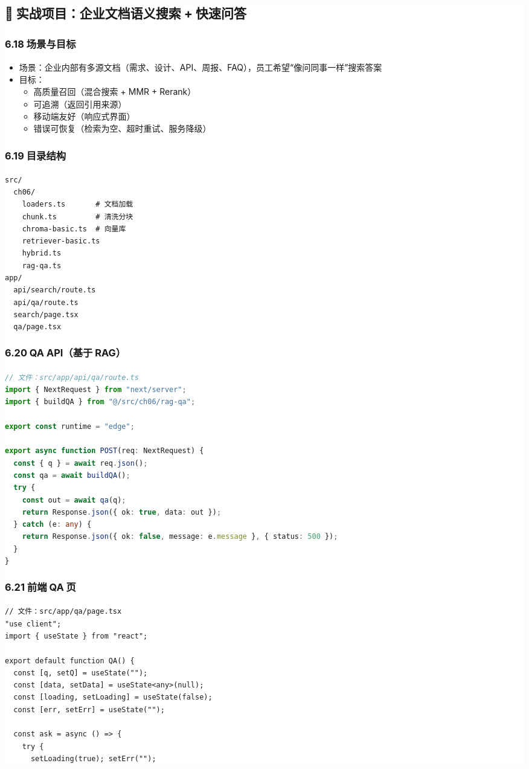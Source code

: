 
## 🚀 实战项目：企业文档语义搜索 + 快速问答

### 6.18 场景与目标
- 场景：企业内部有多源文档（需求、设计、API、周报、FAQ），员工希望“像问同事一样”搜索答案
- 目标：
  - 高质量召回（混合搜索 + MMR + Rerank）
  - 可追溯（返回引用来源）
  - 移动端友好（响应式界面）
  - 错误可恢复（检索为空、超时重试、服务降级）

### 6.19 目录结构
```
src/
  ch06/
    loaders.ts       # 文档加载
    chunk.ts         # 清洗分块
    chroma-basic.ts  # 向量库
    retriever-basic.ts
    hybrid.ts
    rag-qa.ts
app/
  api/search/route.ts
  api/qa/route.ts
  search/page.tsx
  qa/page.tsx
```

### 6.20 QA API（基于 RAG）
```typescript
// 文件：src/app/api/qa/route.ts
import { NextRequest } from "next/server";
import { buildQA } from "@/src/ch06/rag-qa";

export const runtime = "edge";

export async function POST(req: NextRequest) {
  const { q } = await req.json();
  const qa = await buildQA();
  try {
    const out = await qa(q);
    return Response.json({ ok: true, data: out });
  } catch (e: any) {
    return Response.json({ ok: false, message: e.message }, { status: 500 });
  }
}
```

### 6.21 前端 QA 页
```tsx
// 文件：src/app/qa/page.tsx
"use client";
import { useState } from "react";

export default function QA() {
  const [q, setQ] = useState("");
  const [data, setData] = useState<any>(null);
  const [loading, setLoading] = useState(false);
  const [err, setErr] = useState("");

  const ask = async () => {
    try {
      setLoading(true); setErr("");
```